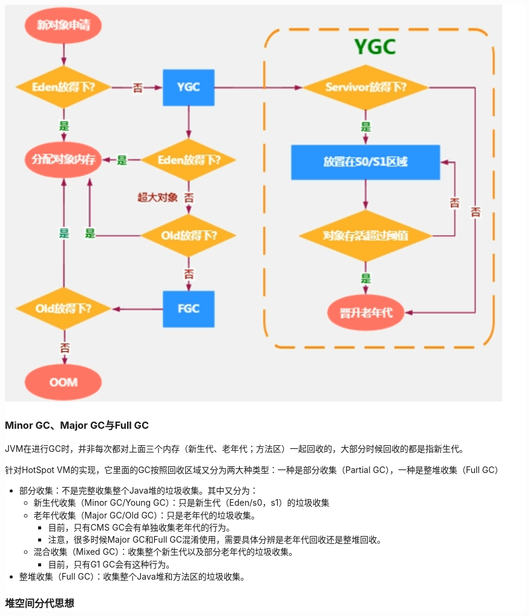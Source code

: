 ![对象分配过程特殊情况](https://github.com/jackhusky/jvm/blob/main/docs/images/对象分配过程特殊情况.png)

###  Minor GC、Major GC与Full GC

JVM在进行GC时，并非每次都对上面三个内存（新生代、老年代；方法区）一起回收的，大部分时候回收的都是指新生代。

针对HotSpot VM的实现，它里面的GC按照回收区域又分为两大种类型：一种是部分收集（Partial GC），一种是整堆收集（Full GC）

- 部分收集：不是完整收集整个Java堆的垃圾收集。其中又分为：
  - 新生代收集（Minor GC/Young GC）：只是新生代（Eden/s0，s1）的垃圾收集
  - 老年代收集（Major GC/Old GC）：只是老年代的垃圾收集。
    - 目前，只有CMS GC会有单独收集老年代的行为。
    - 注意，很多时候Major GC和Full GC混淆使用，需要具体分辨是老年代回收还是整堆回收。
  - 混合收集（Mixed GC）：收集整个新生代以及部分老年代的垃圾收集。
    - 目前，只有G1 GC会有这种行为。
- 整堆收集（Full GC）：收集整个Java堆和方法区的垃圾收集。

### 堆空间分代思想
